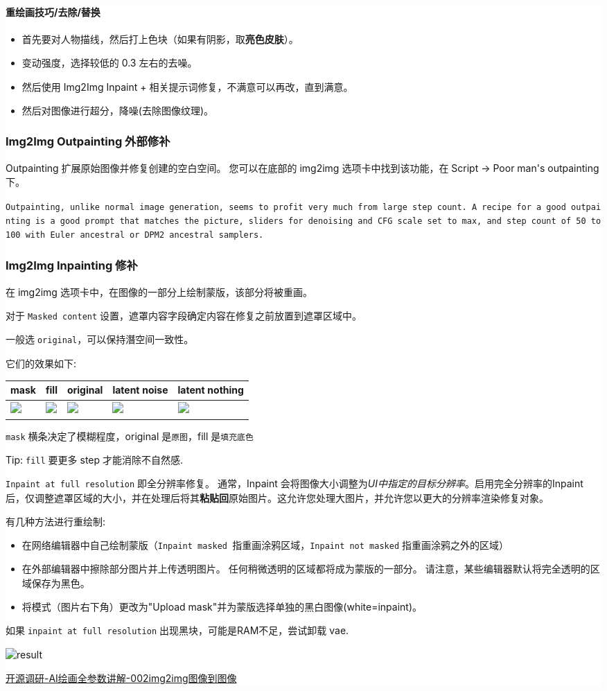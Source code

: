 

#### 重绘画技巧/去除/替换

- 首先要对人物描线，然后打上色块（如果有阴影，取**亮色皮肤**）。

- 变动强度，选择较低的 0.3 左右的去噪。

- 然后使用 Img2Img Inpaint + 相关提示词修复，不满意可以再改，直到满意。

- 然后对图像进行超分，降噪(去除图像纹理)。


### Img2Img **Outpainting 外部修补**

Outpainting 扩展原始图像并修复创建的空白空间。
您可以在底部的 img2img 选项卡中找到该功能，在 Script -> Poor man's outpainting 下。

```
Outpainting, unlike normal image generation, seems to profit very much from large step count. A recipe for a good outpainting is a good prompt that matches the picture, sliders for denoising and CFG scale set to max, and step count of 50 to 100 with Euler ancestral or DPM2 ancestral samplers.
```

### Img2Img **Inpainting 修补**

在 img2img 选项卡中，在图像的一部分上绘制蒙版，该部分将被重画。

对于 `Masked content` 设置，遮罩内容字段确定内容在修复之前放置到遮罩区域中。

一般选 `original`，可以保持潛空间一致性。

它们的效果如下:

| mask  | fill  | original   | latent noise      | latent nothing       |
|---------------------------|----------------|-----------------------|-------------------------|-----------------------|
| ![](https://github.com/AUTOMATIC1111/stable-diffusion-webui/wiki/images/inpainting-initial-content-mask.png) | ![](https://github.com/AUTOMATIC1111/stable-diffusion-webui/wiki/images/inpainting-initial-content-fill.png) | ![](https://github.com/AUTOMATIC1111/stable-diffusion-webui/wiki/images/inpainting-initial-content-original.png) | ![](https://github.com/AUTOMATIC1111/stable-diffusion-webui/wiki/images/inpainting-initial-content-latent-noise.png) | ![](https://github.com/AUTOMATIC1111/stable-diffusion-webui/wiki/images/inpainting-initial-content-latent-nothing.png) |

`mask` 横条决定了模糊程度，original 是`原图`，fill 是`填充底色`

Tip: `fill` 要更多 step 才能消除不自然感.

`Inpaint at full resolution` 即全分辨率修复。
通常，Inpaint 会将图像大小调整为*UI中指定的目标分辨率*。启用完全分辨率的Inpaint后，仅调整遮罩区域的大小，并在处理后将其**粘贴回**原始图片。这允许您处理大图片，并允许您以更大的分辨率渲染修复对象。

有几种方法进行重绘制:

- 在网络编辑器中自己绘制蒙版（`Inpaint masked `指重画涂鸦区域，`Inpaint not masked` 指重画涂鸦之外的区域）

- 在外部编辑器中擦除部分图片并上传透明图片。 任何稍微透明的区域都将成为蒙版的一部分。 请注意，某些编辑器默认将完全透明的区域保存为黑色。

- 将模式（图片右下角）更改为"Upload mask"并为蒙版选择单独的黑白图像(white=inpaint)。

如果 `inpaint at full resolution` 出现黑块，可能是RAM不足，尝试卸载 vae.

![result](https://github.com/AUTOMATIC1111/stable-diffusion-webui/wiki/images/inpainting.png)

[开源调研-AI绘画全参数讲解-002img2img图像到图像](https://www.bilibili.com/video/BV1HK411Q7uk/?zw)

